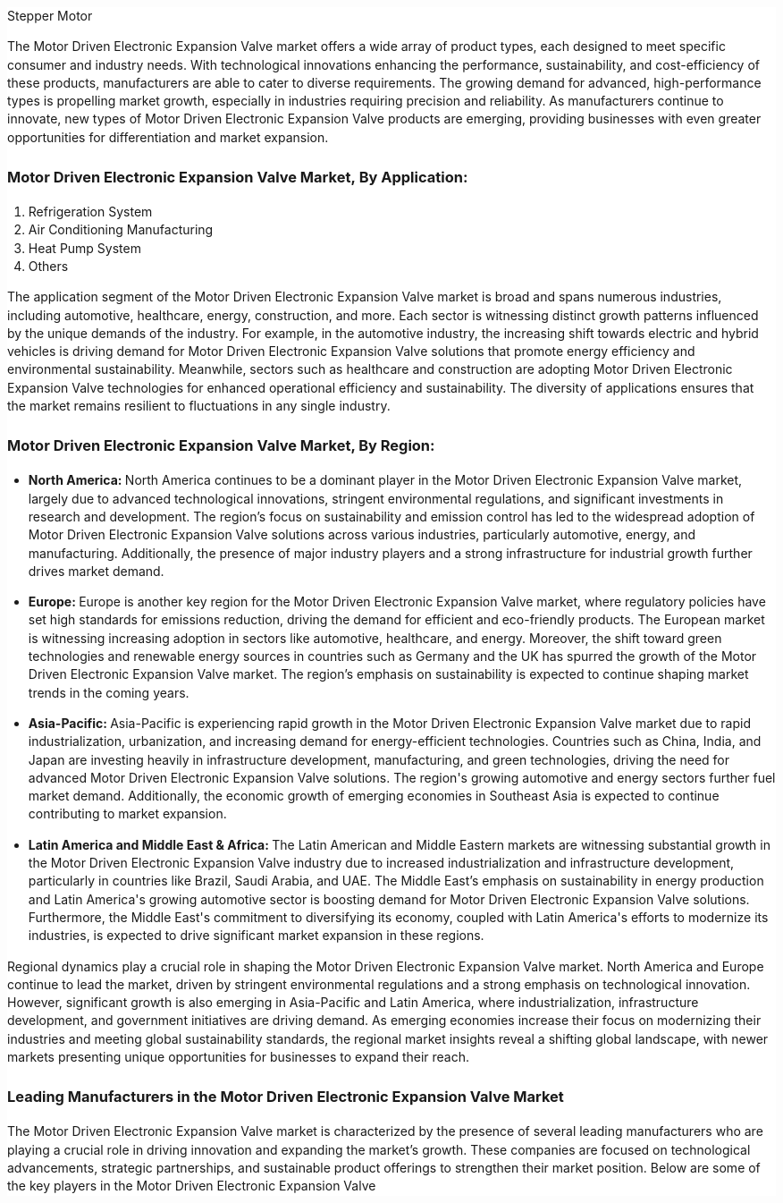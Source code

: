 Stepper Motor</li></ol><p>The Motor Driven Electronic Expansion Valve market offers a wide array of product types, each designed to meet specific consumer and industry needs. With technological innovations enhancing the performance, sustainability, and cost-efficiency of these products, manufacturers are able to cater to diverse requirements. The growing demand for advanced, high-performance types is propelling market growth, especially in industries requiring precision and reliability. As manufacturers continue to innovate, new types of Motor Driven Electronic Expansion Valve products are emerging, providing businesses with even greater opportunities for differentiation and market expansion.</p><h3>Motor Driven Electronic Expansion Valve Market,&nbsp;By Application:</h3><ol><li>Refrigeration System<li> Air Conditioning Manufacturing<li> Heat Pump System<li> Others</li></ol><p>The application segment of the Motor Driven Electronic Expansion Valve market is broad and spans numerous industries, including automotive, healthcare, energy, construction, and more. Each sector is witnessing distinct growth patterns influenced by the unique demands of the industry. For example, in the automotive industry, the increasing shift towards electric and hybrid vehicles is driving demand for Motor Driven Electronic Expansion Valve solutions that promote energy efficiency and environmental sustainability. Meanwhile, sectors such as healthcare and construction are adopting Motor Driven Electronic Expansion Valve technologies for enhanced operational efficiency and sustainability. The diversity of applications ensures that the market remains resilient to fluctuations in any single industry.</p><h3>Motor Driven Electronic Expansion Valve Market, By Region:</h3><ul><li><p><strong>North America:&nbsp;</strong>North America continues to be a dominant player in the Motor Driven Electronic Expansion Valve market, largely due to advanced technological innovations, stringent environmental regulations, and significant investments in research and development. The region&rsquo;s focus on sustainability and emission control has led to the widespread adoption of Motor Driven Electronic Expansion Valve solutions across various industries, particularly automotive, energy, and manufacturing. Additionally, the presence of major industry players and a strong infrastructure for industrial growth further drives market demand.</p></li><li><p><strong><strong>Europe:&nbsp;</strong></strong>Europe is another key region for the Motor Driven Electronic Expansion Valve market, where regulatory policies have set high standards for emissions reduction, driving the demand for efficient and eco-friendly products. The European market is witnessing increasing adoption in sectors like automotive, healthcare, and energy. Moreover, the shift toward green technologies and renewable energy sources in countries such as Germany and the UK has spurred the growth of the Motor Driven Electronic Expansion Valve market. The region&rsquo;s emphasis on sustainability is expected to continue shaping market trends in the coming years.</p></li><li><p><strong><strong>Asia-Pacific:&nbsp;</strong></strong>Asia-Pacific is experiencing rapid growth in the Motor Driven Electronic Expansion Valve market due to rapid industrialization, urbanization, and increasing demand for energy-efficient technologies. Countries such as China, India, and Japan are investing heavily in infrastructure development, manufacturing, and green technologies, driving the need for advanced Motor Driven Electronic Expansion Valve solutions. The region's growing automotive and energy sectors further fuel market demand. Additionally, the economic growth of emerging economies in Southeast Asia is expected to continue contributing to market expansion.</p></li><li><p><strong><strong>Latin America and Middle East &amp; Africa:&nbsp;</strong></strong>The Latin American and Middle Eastern markets are witnessing substantial growth in the Motor Driven Electronic Expansion Valve industry due to increased industrialization and infrastructure development, particularly in countries like Brazil, Saudi Arabia, and UAE. The Middle East&rsquo;s emphasis on sustainability in energy production and Latin America's growing automotive sector is boosting demand for Motor Driven Electronic Expansion Valve solutions. Furthermore, the Middle East's commitment to diversifying its economy, coupled with Latin America's efforts to modernize its industries, is expected to drive significant market expansion in these regions.</p></li></ul><p>Regional dynamics play a crucial role in shaping the Motor Driven Electronic Expansion Valve market. North America and Europe continue to lead the market, driven by stringent environmental regulations and a strong emphasis on technological innovation. However, significant growth is also emerging in Asia-Pacific and Latin America, where industrialization, infrastructure development, and government initiatives are driving demand. As emerging economies increase their focus on modernizing their industries and meeting global sustainability standards, the regional market insights reveal a shifting global landscape, with newer markets presenting unique opportunities for businesses to expand their reach.</p><h3><strong>Leading Manufacturers in the Motor Driven Electronic Expansion Valve Market</strong></h3><p>The Motor Driven Electronic Expansion Valve market is characterized by the presence of several leading manufacturers who are playing a crucial role in driving innovation and expanding the market&rsquo;s growth. These companies are focused on technological advancements, strategic partnerships, and sustainable product offerings to strengthen their market position. Below are some of the key players in the Motor Driven Electronic Expansion Valve